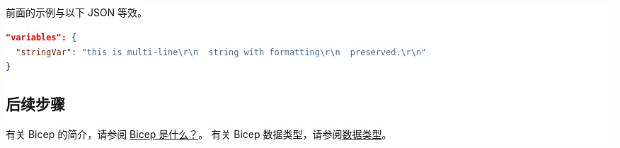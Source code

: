 前面的示例与以下 JSON 等效。

```json
"variables": {
  "stringVar": "this is multi-line\r\n  string with formatting\r\n  preserved.\r\n"
}
```

## <a name="next-steps"></a>后续步骤

有关 Bicep 的简介，请参阅 [Bicep 是什么？](./overview.md)。 有关 Bicep 数据类型，请参阅[数据类型](./data-types.md)。
